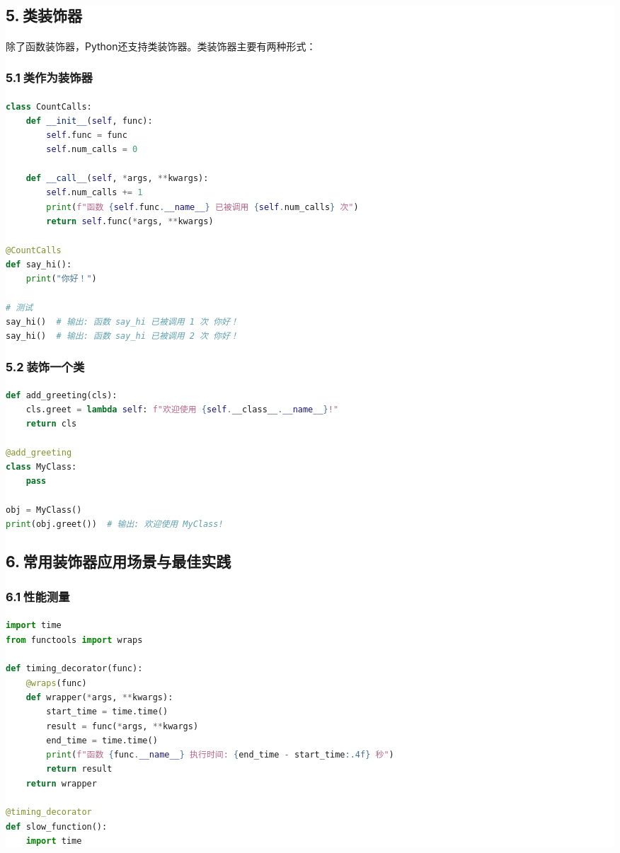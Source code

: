 ```python
```

## 5. 类装饰器

除了函数装饰器，Python还支持类装饰器。类装饰器主要有两种形式：

### 5.1 类作为装饰器

```python
class CountCalls:
    def __init__(self, func):
        self.func = func
        self.num_calls = 0
    
    def __call__(self, *args, **kwargs):
        self.num_calls += 1
        print(f"函数 {self.func.__name__} 已被调用 {self.num_calls} 次")
        return self.func(*args, **kwargs)

@CountCalls
def say_hi():
    print("你好！")

# 测试
say_hi()  # 输出: 函数 say_hi 已被调用 1 次 你好！
say_hi()  # 输出: 函数 say_hi 已被调用 2 次 你好！
```

### 5.2 装饰一个类

```python
def add_greeting(cls):
    cls.greet = lambda self: f"欢迎使用 {self.__class__.__name__}!"
    return cls

@add_greeting
class MyClass:
    pass

obj = MyClass()
print(obj.greet())  # 输出: 欢迎使用 MyClass!
```

## 6. 常用装饰器应用场景与最佳实践

### 6.1 性能测量

```python
import time
from functools import wraps

def timing_decorator(func):
    @wraps(func)
    def wrapper(*args, **kwargs):
        start_time = time.time()
        result = func(*args, **kwargs)
        end_time = time.time()
        print(f"函数 {func.__name__} 执行时间: {end_time - start_time:.4f} 秒")
        return result
    return wrapper

@timing_decorator
def slow_function():
    import time
```